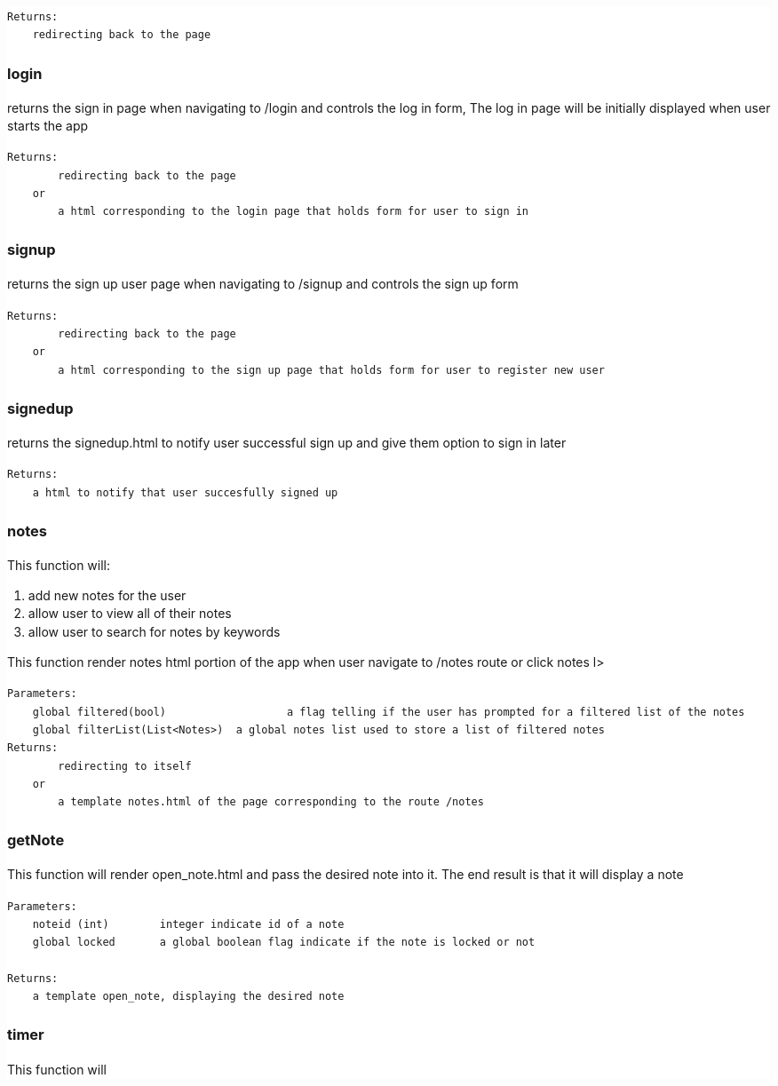     Returns:
        redirecting back to the page
### login
returns the sign in page when navigating to /login and controls the log in form, 
The log in page will be initially displayed when user starts the app 

    Returns:
            redirecting back to the page
        or
            a html corresponding to the login page that holds form for user to sign in
### signup
returns the sign up user page when navigating to /signup and controls the sign up form 

    Returns:
            redirecting back to the page
        or
            a html corresponding to the sign up page that holds form for user to register new user
### signedup
returns the signedup.html to notify user successful sign up and give them option to sign in later

    Returns:
        a html to notify that user succesfully signed up
### notes
This function will:

1. add new notes for the user
2. allow user to view all of their notes
3. allow user to search for notes by keywords

This function render notes html portion of the app when user navigate to /notes route or click notes l>

    Parameters:
        global filtered(bool)                   a flag telling if the user has prompted for a filtered list of the notes
        global filterList(List<Notes>)  a global notes list used to store a list of filtered notes
    Returns:
            redirecting to itself
        or
            a template notes.html of the page corresponding to the route /notes
### getNote
This function will render open_note.html and pass the desired note into it. The end result is that it will display a note

    Parameters:
        noteid (int)        integer indicate id of a note
        global locked       a global boolean flag indicate if the note is locked or not
        
    Returns:
        a template open_note, displaying the desired note
### timer
This function will
